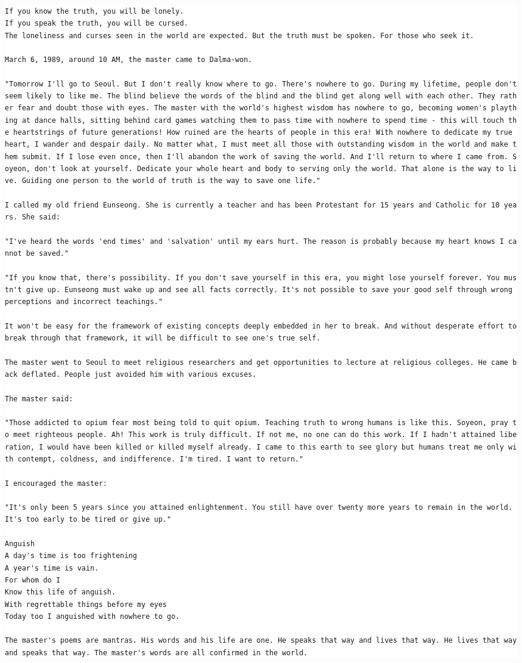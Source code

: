 	If you know the truth, you will be lonely.
	If you speak the truth, you will be cursed.
	The loneliness and curses seen in the world are expected. But the truth must be spoken. For those who seek it.

	March 6, 1989, around 10 AM, the master came to Dalma-won.

	"Tomorrow I'll go to Seoul. But I don't really know where to go. There's nowhere to go. During my lifetime, people don't seem likely to like me. The blind believe the words of the blind and the blind get along well with each other. They rather fear and doubt those with eyes. The master with the world's highest wisdom has nowhere to go, becoming women's plaything at dance halls, sitting behind card games watching them to pass time with nowhere to spend time - this will touch the heartstrings of future generations! How ruined are the hearts of people in this era! With nowhere to dedicate my true heart, I wander and despair daily. No matter what, I must meet all those with outstanding wisdom in the world and make them submit. If I lose even once, then I'll abandon the work of saving the world. And I'll return to where I came from. Soyeon, don't look at yourself. Dedicate your whole heart and body to serving only the world. That alone is the way to live. Guiding one person to the world of truth is the way to save one life."

	I called my old friend Eunseong. She is currently a teacher and has been Protestant for 15 years and Catholic for 10 years. She said:

	"I've heard the words 'end times' and 'salvation' until my ears hurt. The reason is probably because my heart knows I cannot be saved."

	"If you know that, there's possibility. If you don't save yourself in this era, you might lose yourself forever. You mustn't give up. Eunseong must wake up and see all facts correctly. It's not possible to save your good self through wrong perceptions and incorrect teachings."

	It won't be easy for the framework of existing concepts deeply embedded in her to break. And without desperate effort to break through that framework, it will be difficult to see one's true self.

	The master went to Seoul to meet religious researchers and get opportunities to lecture at religious colleges. He came back deflated. People just avoided him with various excuses.

	The master said:

	"Those addicted to opium fear most being told to quit opium. Teaching truth to wrong humans is like this. Soyeon, pray to meet righteous people. Ah! This work is truly difficult. If not me, no one can do this work. If I hadn't attained liberation, I would have been killed or killed myself already. I came to this earth to see glory but humans treat me only with contempt, coldness, and indifference. I'm tired. I want to return."

	I encouraged the master:

	"It's only been 5 years since you attained enlightenment. You still have over twenty more years to remain in the world. It's too early to be tired or give up."

	Anguish
	A day's time is too frightening
	A year's time is vain.
	For whom do I
	Know this life of anguish.
	With regrettable things before my eyes
	Today too I anguished with nowhere to go.

	The master's poems are mantras. His words and his life are one. He speaks that way and lives that way. He lives that way and speaks that way. The master's words are all confirmed in the world.
